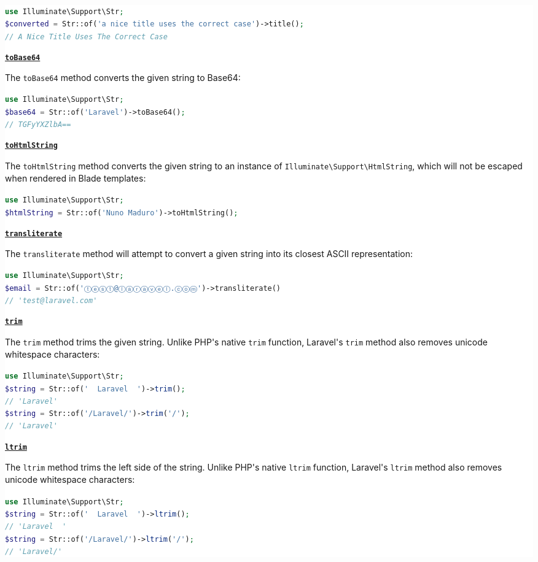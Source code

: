 ```php
use Illuminate\Support\Str;
$converted = Str::of('a nice title uses the correct case')->title();
// A Nice Title Uses The Correct Case
```

[**`toBase64`**](strings.md#method-fluent-str-to-base64)

The `toBase64` method converts the given string to Base64:

```php
use Illuminate\Support\Str;
$base64 = Str::of('Laravel')->toBase64();
// TGFyYXZlbA==
```

[**`toHtmlString`**](strings.md#method-fluent-str-to-html-string)

The `toHtmlString` method converts the given string to an instance of `Illuminate\Support\HtmlString`, which will not be escaped when rendered in Blade templates:

```php
use Illuminate\Support\Str;
$htmlString = Str::of('Nuno Maduro')->toHtmlString();
```

[**`transliterate`**](strings.md#method-fluent-str-transliterate)

The `transliterate` method will attempt to convert a given string into its closest ASCII representation:

```php
use Illuminate\Support\Str;
$email = Str::of('ⓣⓔⓢⓣ@ⓛⓐⓡⓐⓥⓔⓛ.ⓒⓞⓜ')->transliterate()
// 'test@laravel.com'
```

[**`trim`**](strings.md#method-fluent-str-trim)

The `trim` method trims the given string. Unlike PHP's native `trim` function, Laravel's `trim` method also removes unicode whitespace characters:

```php
use Illuminate\Support\Str;
$string = Str::of('  Laravel  ')->trim();
// 'Laravel'
$string = Str::of('/Laravel/')->trim('/');
// 'Laravel'
```

[**`ltrim`**](strings.md#method-fluent-str-ltrim)

The `ltrim` method trims the left side of the string. Unlike PHP's native `ltrim` function, Laravel's `ltrim` method also removes unicode whitespace characters:

```php
use Illuminate\Support\Str;
$string = Str::of('  Laravel  ')->ltrim();
// 'Laravel  '
$string = Str::of('/Laravel/')->ltrim('/');
// 'Laravel/'
```
